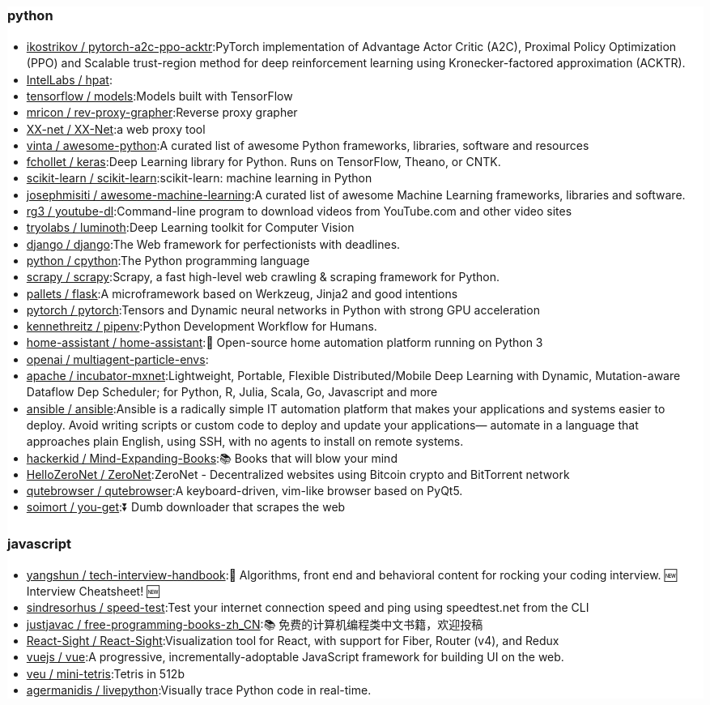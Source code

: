 ### python
* [ikostrikov / pytorch-a2c-ppo-acktr](https://github.com/ikostrikov/pytorch-a2c-ppo-acktr):PyTorch implementation of Advantage Actor Critic (A2C), Proximal Policy Optimization (PPO) and Scalable trust-region method for deep reinforcement learning using Kronecker-factored approximation (ACKTR).
* [IntelLabs / hpat](https://github.com/IntelLabs/hpat):
* [tensorflow / models](https://github.com/tensorflow/models):Models built with TensorFlow
* [mricon / rev-proxy-grapher](https://github.com/mricon/rev-proxy-grapher):Reverse proxy grapher
* [XX-net / XX-Net](https://github.com/XX-net/XX-Net):a web proxy tool
* [vinta / awesome-python](https://github.com/vinta/awesome-python):A curated list of awesome Python frameworks, libraries, software and resources
* [fchollet / keras](https://github.com/fchollet/keras):Deep Learning library for Python. Runs on TensorFlow, Theano, or CNTK.
* [scikit-learn / scikit-learn](https://github.com/scikit-learn/scikit-learn):scikit-learn: machine learning in Python
* [josephmisiti / awesome-machine-learning](https://github.com/josephmisiti/awesome-machine-learning):A curated list of awesome Machine Learning frameworks, libraries and software.
* [rg3 / youtube-dl](https://github.com/rg3/youtube-dl):Command-line program to download videos from YouTube.com and other video sites
* [tryolabs / luminoth](https://github.com/tryolabs/luminoth):Deep Learning toolkit for Computer Vision
* [django / django](https://github.com/django/django):The Web framework for perfectionists with deadlines.
* [python / cpython](https://github.com/python/cpython):The Python programming language
* [scrapy / scrapy](https://github.com/scrapy/scrapy):Scrapy, a fast high-level web crawling & scraping framework for Python.
* [pallets / flask](https://github.com/pallets/flask):A microframework based on Werkzeug, Jinja2 and good intentions
* [pytorch / pytorch](https://github.com/pytorch/pytorch):Tensors and Dynamic neural networks in Python with strong GPU acceleration
* [kennethreitz / pipenv](https://github.com/kennethreitz/pipenv):Python Development Workflow for Humans.
* [home-assistant / home-assistant](https://github.com/home-assistant/home-assistant):🏡 Open-source home automation platform running on Python 3
* [openai / multiagent-particle-envs](https://github.com/openai/multiagent-particle-envs):
* [apache / incubator-mxnet](https://github.com/apache/incubator-mxnet):Lightweight, Portable, Flexible Distributed/Mobile Deep Learning with Dynamic, Mutation-aware Dataflow Dep Scheduler; for Python, R, Julia, Scala, Go, Javascript and more
* [ansible / ansible](https://github.com/ansible/ansible):Ansible is a radically simple IT automation platform that makes your applications and systems easier to deploy. Avoid writing scripts or custom code to deploy and update your applications— automate in a language that approaches plain English, using SSH, with no agents to install on remote systems.
* [hackerkid / Mind-Expanding-Books](https://github.com/hackerkid/Mind-Expanding-Books):📚 Books that will blow your mind
* [HelloZeroNet / ZeroNet](https://github.com/HelloZeroNet/ZeroNet):ZeroNet - Decentralized websites using Bitcoin crypto and BitTorrent network
* [qutebrowser / qutebrowser](https://github.com/qutebrowser/qutebrowser):A keyboard-driven, vim-like browser based on PyQt5.
* [soimort / you-get](https://github.com/soimort/you-get):⏬ Dumb downloader that scrapes the web

### javascript
* [yangshun / tech-interview-handbook](https://github.com/yangshun/tech-interview-handbook):💯 Algorithms, front end and behavioral content for rocking your coding interview. 🆕 Interview Cheatsheet! 🆕
* [sindresorhus / speed-test](https://github.com/sindresorhus/speed-test):Test your internet connection speed and ping using speedtest.net from the CLI
* [justjavac / free-programming-books-zh_CN](https://github.com/justjavac/free-programming-books-zh_CN):📚 免费的计算机编程类中文书籍，欢迎投稿
* [React-Sight / React-Sight](https://github.com/React-Sight/React-Sight):Visualization tool for React, with support for Fiber, Router (v4), and Redux
* [vuejs / vue](https://github.com/vuejs/vue):A progressive, incrementally-adoptable JavaScript framework for building UI on the web.
* [veu / mini-tetris](https://github.com/veu/mini-tetris):Tetris in 512b
* [agermanidis / livepython](https://github.com/agermanidis/livepython):Visually trace Python code in real-time.